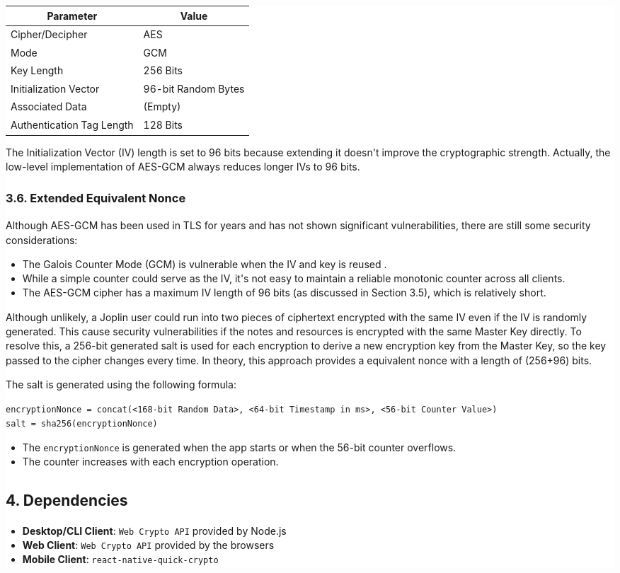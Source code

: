 | Parameter | Value |
|---|---|
| Cipher/Decipher | AES |
| Mode | GCM |
| Key Length | 256 Bits |
| Initialization Vector | 96-bit Random Bytes |
| Associated Data | (Empty) |
| Authentication Tag Length | 128 Bits |

The Initialization Vector (IV) length is set to 96 bits because extending it doesn't improve the cryptographic strength. Actually, the low-level implementation of AES-GCM always reduces longer IVs to 96 bits.  

### 3.6. Extended Equivalent Nonce
Although AES-GCM has been used in TLS for years and has not shown significant vulnerabilities, there are still some security considerations:  
- The Galois Counter Mode (GCM) is vulnerable when the IV and key is reused .
- While a simple counter could serve as the IV, it's not easy to maintain a reliable monotonic counter across all clients.
- The AES-GCM cipher has a maximum IV length of 96 bits (as discussed in Section 3.5), which is relatively short.

Although unlikely, a Joplin user could run into two pieces of ciphertext encrypted with the same IV even if the IV is randomly generated. This cause security vulnerabilities if the notes and resources is encrypted with the same Master Key directly. To resolve this, a 256-bit generated salt is used for each encryption to derive a new encryption key from the Master Key, so the key passed to the cipher changes every time. In theory, this approach provides a equivalent nonce with a length of (256+96) bits.  

The salt is generated using the following formula:  
```
encryptionNonce = concat(<168-bit Random Data>, <64-bit Timestamp in ms>, <56-bit Counter Value>)
salt = sha256(encryptionNonce)
```
- The `encryptionNonce` is generated when the app starts or when the 56-bit counter overflows.
- The counter increases with each encryption operation.

## 4. Dependencies
- **Desktop/CLI Client**: `Web Crypto API` provided by Node.js
- **Web Client**: `Web Crypto API` provided by the browsers
- **Mobile Client**: `react-native-quick-crypto`
